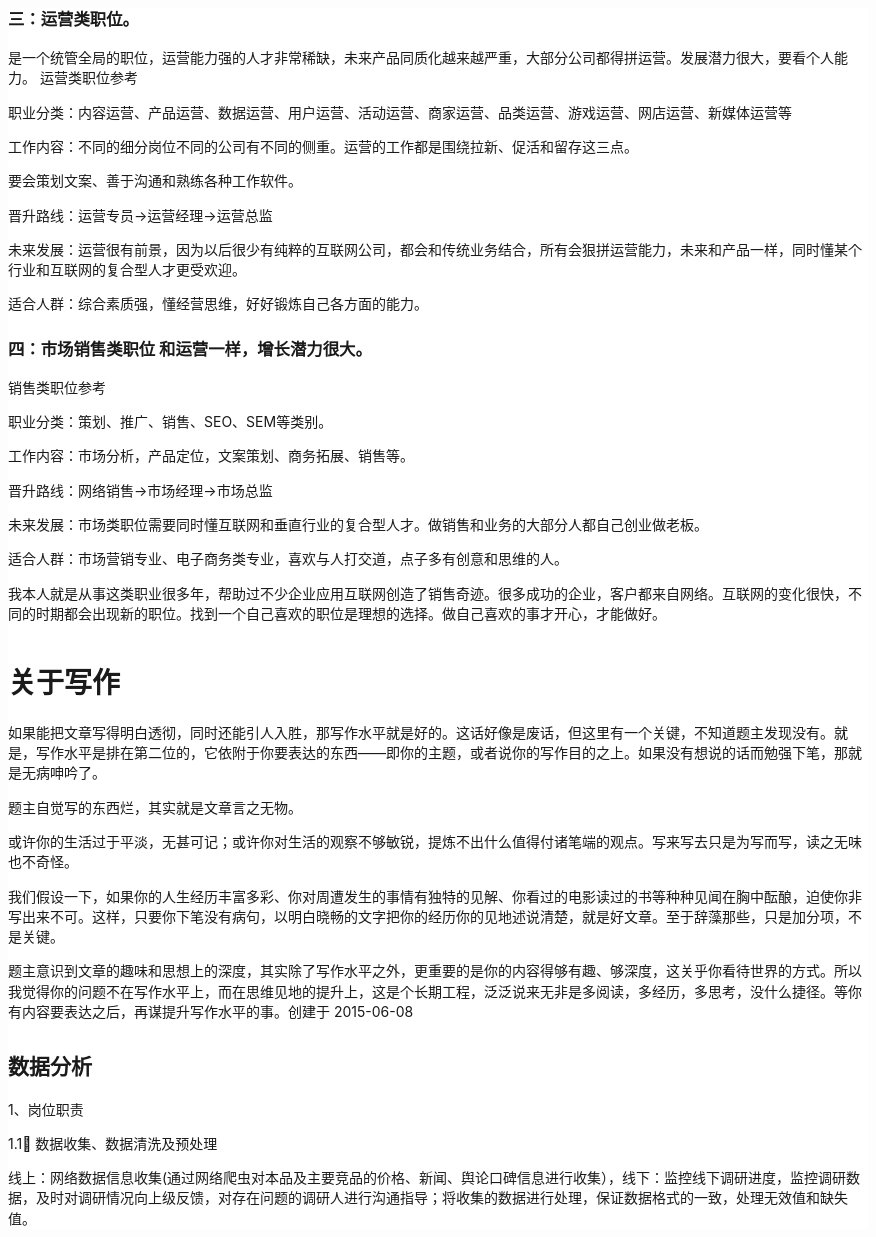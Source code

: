 ### 三：运营类职位。

是一个统管全局的职位，运营能力强的人才非常稀缺，未来产品同质化越来越严重，大部分公司都得拼运营。发展潜力很大，要看个人能力。
运营类职位参考

职业分类：内容运营、产品运营、数据运营、用户运营、活动运营、商家运营、品类运营、游戏运营、网店运营、新媒体运营等

工作内容：不同的细分岗位不同的公司有不同的侧重。运营的工作都是围绕拉新、促活和留存这三点。

要会策划文案、善于沟通和熟练各种工作软件。

晋升路线：运营专员→运营经理→运营总监

未来发展：运营很有前景，因为以后很少有纯粹的互联网公司，都会和传统业务结合，所有会狠拼运营能力，未来和产品一样，同时懂某个行业和互联网的复合型人才更受欢迎。

适合人群：综合素质强，懂经营思维，好好锻炼自己各方面的能力。

### 四：市场销售类职位 和运营一样，增长潜力很大。

销售类职位参考

职业分类：策划、推广、销售、SEO、SEM等类别。

工作内容：市场分析，产品定位，文案策划、商务拓展、销售等。

晋升路线：网络销售→市场经理→市场总监

未来发展：市场类职位需要同时懂互联网和垂直行业的复合型人才。做销售和业务的大部分人都自己创业做老板。

适合人群：市场营销专业、电子商务类专业，喜欢与人打交道，点子多有创意和思维的人。

我本人就是从事这类职业很多年，帮助过不少企业应用互联网创造了销售奇迹。很多成功的企业，客户都来自网络。互联网的变化很快，不同的时期都会出现新的职位。找到一个自己喜欢的职位是理想的选择。做自己喜欢的事才开心，才能做好。


# 关于写作

如果能把文章写得明白透彻，同时还能引人入胜，那写作水平就是好的。这话好像是废话，但这里有一个关键，不知道题主发现没有。就是，写作水平是排在第二位的，它依附于你要表达的东西——即你的主题，或者说你的写作目的之上。如果没有想说的话而勉强下笔，那就是无病呻吟了。 

题主自觉写的东西烂，其实就是文章言之无物。 

或许你的生活过于平淡，无甚可记；或许你对生活的观察不够敏锐，提炼不出什么值得付诸笔端的观点。写来写去只是为写而写，读之无味也不奇怪。 

我们假设一下，如果你的人生经历丰富多彩、你对周遭发生的事情有独特的见解、你看过的电影读过的书等种种见闻在胸中酝酿，迫使你非写出来不可。这样，只要你下笔没有病句，以明白晓畅的文字把你的经历你的见地述说清楚，就是好文章。至于辞藻那些，只是加分项，不是关键。

题主意识到文章的趣味和思想上的深度，其实除了写作水平之外，更重要的是你的内容得够有趣、够深度，这关乎你看待世界的方式。所以我觉得你的问题不在写作水平上，而在思维见地的提升上，这是个长期工程，泛泛说来无非是多阅读，多经历，多思考，没什么捷径。等你有内容要表达之后，再谋提升写作水平的事。创建于 2015-06-08


## 数据分析

1、岗位职责

1.1 数据收集、数据清洗及预处理

线上：网络数据信息收集(通过网络爬虫对本品及主要竞品的价格、新闻、舆论口碑信息进行收集），线下：监控线下调研进度，监控调研数据，及时对调研情况向上级反馈，对存在问题的调研人进行沟通指导；将收集的数据进行处理，保证数据格式的一致，处理无效值和缺失值。
